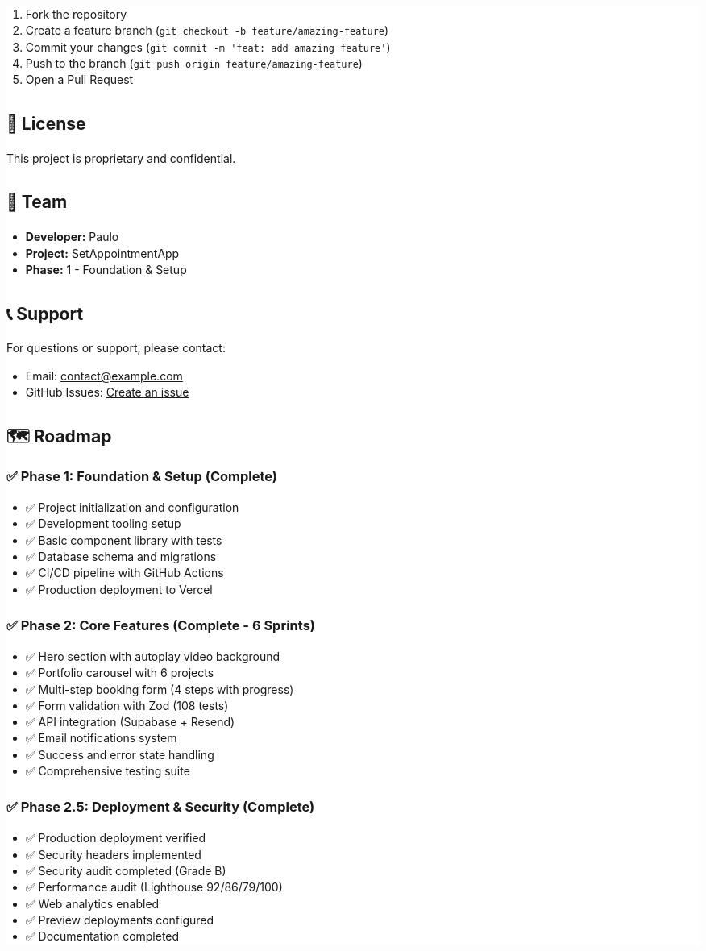 1. Fork the repository
2. Create a feature branch (`git checkout -b feature/amazing-feature`)
3. Commit your changes (`git commit -m 'feat: add amazing feature'`)
4. Push to the branch (`git push origin feature/amazing-feature`)
5. Open a Pull Request

## 📄 License

This project is proprietary and confidential.

## 👥 Team

- **Developer:** Paulo
- **Project:** SetAppointmentApp
- **Phase:** 1 - Foundation & Setup

## 📞 Support

For questions or support, please contact:

- Email: contact@example.com
- GitHub Issues: [Create an issue](https://github.com/pau21nxn-prog/setappointmentapp/issues)

## 🗺️ Roadmap

### ✅ Phase 1: Foundation & Setup (Complete)

- ✅ Project initialization and configuration
- ✅ Development tooling setup
- ✅ Basic component library with tests
- ✅ Database schema and migrations
- ✅ CI/CD pipeline with GitHub Actions
- ✅ Production deployment to Vercel

### ✅ Phase 2: Core Features (Complete - 6 Sprints)

- ✅ Hero section with autoplay video background
- ✅ Portfolio carousel with 6 projects
- ✅ Multi-step booking form (4 steps with progress)
- ✅ Form validation with Zod (108 tests)
- ✅ API integration (Supabase + Resend)
- ✅ Email notifications system
- ✅ Success and error state handling
- ✅ Comprehensive testing suite

### ✅ Phase 2.5: Deployment & Security (Complete)

- ✅ Production deployment verified
- ✅ Security headers implemented
- ✅ Security audit completed (Grade B)
- ✅ Performance audit (Lighthouse 92/86/79/100)
- ✅ Web analytics enabled
- ✅ Preview deployments configured
- ✅ Documentation completed
